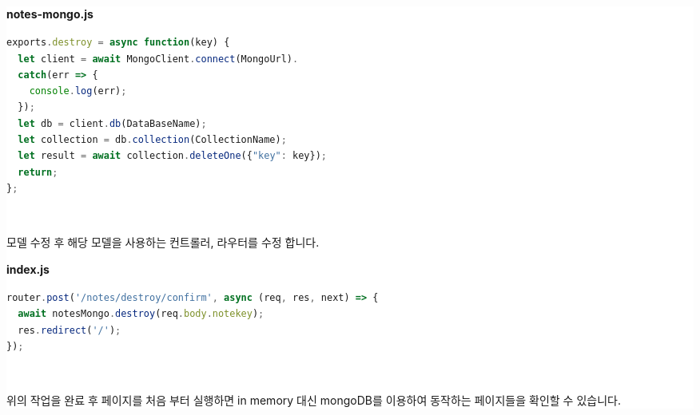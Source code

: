 
**notes-mongo.js**
```javascript
exports.destroy = async function(key) {
  let client = await MongoClient.connect(MongoUrl).
  catch(err => {
    console.log(err);
  });
  let db = client.db(DataBaseName);
  let collection = db.collection(CollectionName);
  let result = await collection.deleteOne({"key": key});
  return;
};
```

<br>

모델 수정 후 해당 모델을 사용하는 컨트롤러, 라우터를 수정 합니다.

**index.js**
```javascript
router.post('/notes/destroy/confirm', async (req, res, next) => {
  await notesMongo.destroy(req.body.notekey);
  res.redirect('/');
});
```

<br>

위의 작업을 완료 후 페이지를 처음 부터 실행하면 in memory 대신 mongoDB를 이용하여 동작하는 페이지들을 확인할 수 있습니다.  


